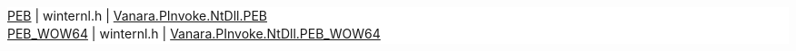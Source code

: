 [PEB](https://www.google.com/search?num=5&q=PEB+site%3Adocs.microsoft.com) | winternl.h | [Vanara.PInvoke.NtDll.PEB](https://github.com/dahall/Vanara/search?l=C%23&q=PEB)  
[PEB_WOW64](https://www.google.com/search?num=5&q=PEB_WOW64+site%3Adocs.microsoft.com) | winternl.h | [Vanara.PInvoke.NtDll.PEB_WOW64](https://github.com/dahall/Vanara/search?l=C%23&q=PEB_WOW64)  
